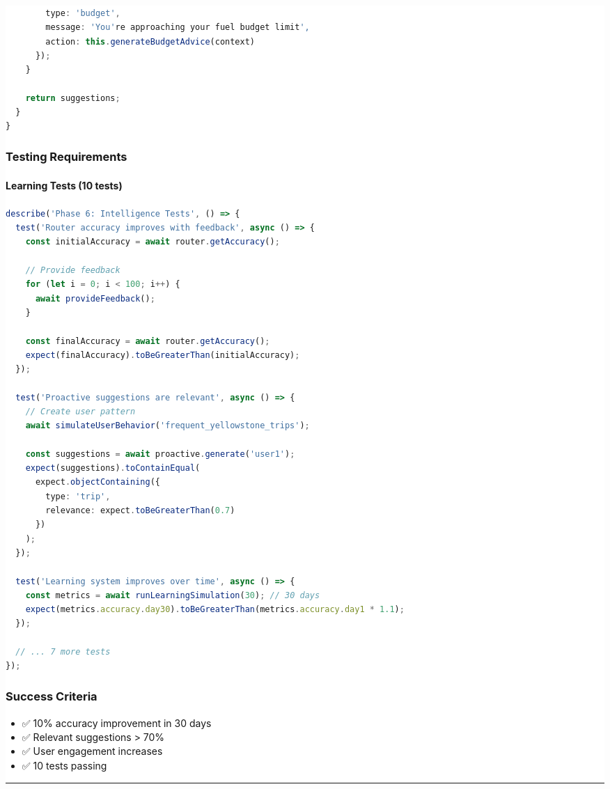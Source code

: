 ```typescript
        type: 'budget',
        message: 'You're approaching your fuel budget limit',
        action: this.generateBudgetAdvice(context)
      });
    }
    
    return suggestions;
  }
}
```

### **Testing Requirements**

#### **Learning Tests (10 tests)**
```typescript
describe('Phase 6: Intelligence Tests', () => {
  test('Router accuracy improves with feedback', async () => {
    const initialAccuracy = await router.getAccuracy();
    
    // Provide feedback
    for (let i = 0; i < 100; i++) {
      await provideFeedback();
    }
    
    const finalAccuracy = await router.getAccuracy();
    expect(finalAccuracy).toBeGreaterThan(initialAccuracy);
  });

  test('Proactive suggestions are relevant', async () => {
    // Create user pattern
    await simulateUserBehavior('frequent_yellowstone_trips');
    
    const suggestions = await proactive.generate('user1');
    expect(suggestions).toContainEqual(
      expect.objectContaining({
        type: 'trip',
        relevance: expect.toBeGreaterThan(0.7)
      })
    );
  });

  test('Learning system improves over time', async () => {
    const metrics = await runLearningSimulation(30); // 30 days
    expect(metrics.accuracy.day30).toBeGreaterThan(metrics.accuracy.day1 * 1.1);
  });

  // ... 7 more tests
});
```

### **Success Criteria**
- ✅ 10% accuracy improvement in 30 days
- ✅ Relevant suggestions > 70%
- ✅ User engagement increases
- ✅ 10 tests passing

---